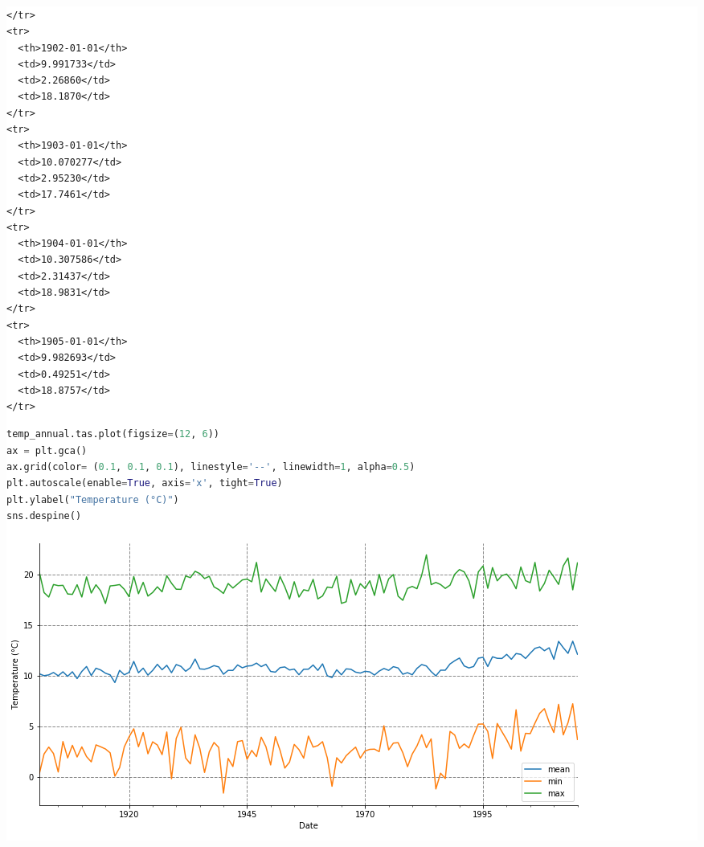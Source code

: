     </tr>
    <tr>
      <th>1902-01-01</th>
      <td>9.991733</td>
      <td>2.26860</td>
      <td>18.1870</td>
    </tr>
    <tr>
      <th>1903-01-01</th>
      <td>10.070277</td>
      <td>2.95230</td>
      <td>17.7461</td>
    </tr>
    <tr>
      <th>1904-01-01</th>
      <td>10.307586</td>
      <td>2.31437</td>
      <td>18.9831</td>
    </tr>
    <tr>
      <th>1905-01-01</th>
      <td>9.982693</td>
      <td>0.49251</td>
      <td>18.8757</td>
    </tr>
  </tbody>
</table>
</div>




```python
temp_annual.tas.plot(figsize=(12, 6))
ax = plt.gca()
ax.grid(color= (0.1, 0.1, 0.1), linestyle='--', linewidth=1, alpha=0.5)
plt.autoscale(enable=True, axis='x', tight=True)
plt.ylabel("Temperature (°C)")
sns.despine()
```


![png](/img/2018-05-24-Pandas-Time-Series-example-with-some-historical-land-temperatures_files/2018-05-24-Pandas-Time-Series-example-with-some-historical-land-temperatures_15_0.png)
